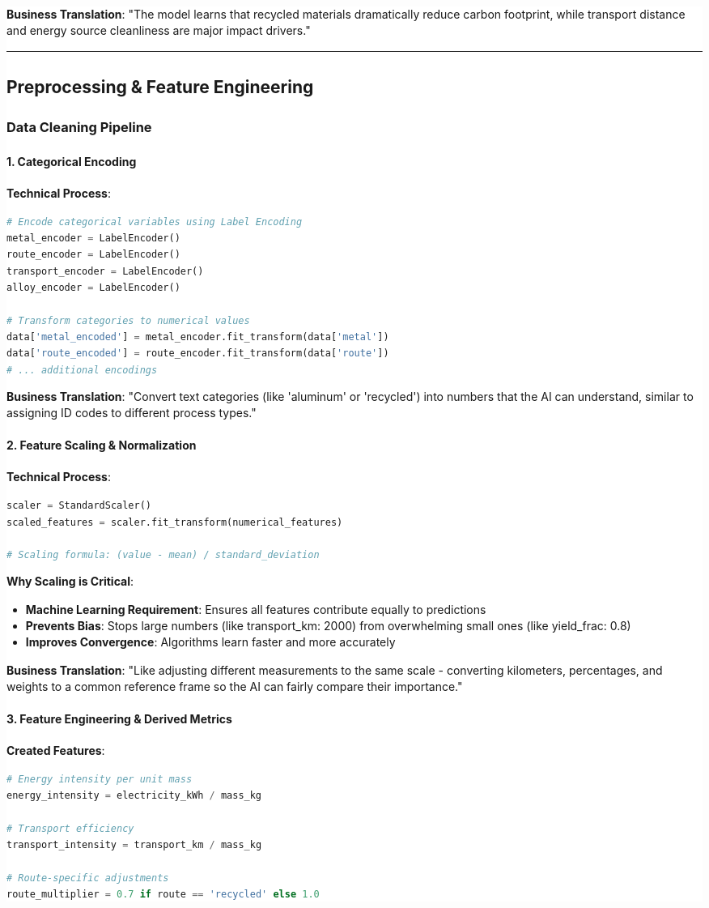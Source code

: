 **Business Translation**: "The model learns that recycled materials dramatically reduce carbon footprint, while transport distance and energy source cleanliness are major impact drivers."

---

## Preprocessing & Feature Engineering

### Data Cleaning Pipeline

#### 1. Categorical Encoding
**Technical Process**:
```python
# Encode categorical variables using Label Encoding
metal_encoder = LabelEncoder()
route_encoder = LabelEncoder()
transport_encoder = LabelEncoder()
alloy_encoder = LabelEncoder()

# Transform categories to numerical values
data['metal_encoded'] = metal_encoder.fit_transform(data['metal'])
data['route_encoded'] = route_encoder.fit_transform(data['route'])
# ... additional encodings
```

**Business Translation**: "Convert text categories (like 'aluminum' or 'recycled') into numbers that the AI can understand, similar to assigning ID codes to different process types."

#### 2. Feature Scaling & Normalization
**Technical Process**:
```python
scaler = StandardScaler()
scaled_features = scaler.fit_transform(numerical_features)

# Scaling formula: (value - mean) / standard_deviation
```

**Why Scaling is Critical**:
- **Machine Learning Requirement**: Ensures all features contribute equally to predictions
- **Prevents Bias**: Stops large numbers (like transport_km: 2000) from overwhelming small ones (like yield_frac: 0.8)
- **Improves Convergence**: Algorithms learn faster and more accurately

**Business Translation**: "Like adjusting different measurements to the same scale - converting kilometers, percentages, and weights to a common reference frame so the AI can fairly compare their importance."

#### 3. Feature Engineering & Derived Metrics
**Created Features**:
```python
# Energy intensity per unit mass
energy_intensity = electricity_kWh / mass_kg

# Transport efficiency
transport_intensity = transport_km / mass_kg

# Route-specific adjustments
route_multiplier = 0.7 if route == 'recycled' else 1.0
```
